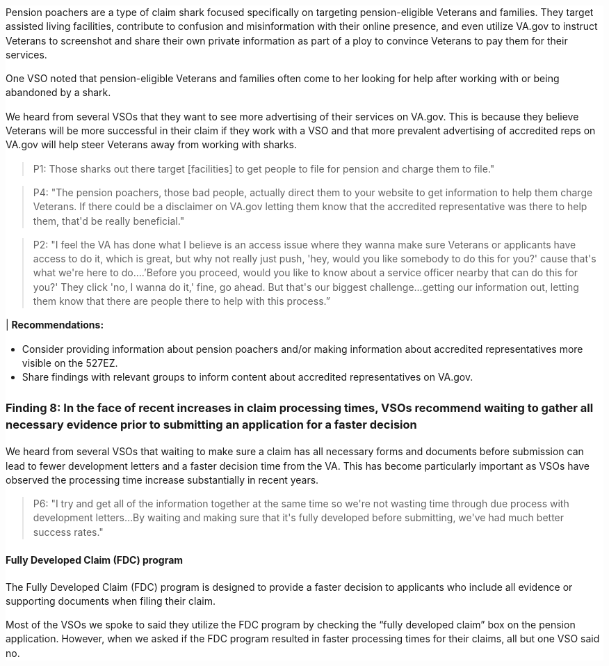 Pension poachers are a type of claim shark focused specifically on targeting pension-eligible Veterans and families. They target assisted living facilities, contribute to confusion and misinformation with their online presence, and even utilize VA.gov to instruct Veterans to screenshot and share their own private information as part of a ploy to convince Veterans to pay them for their services.

One VSO noted that pension-eligible Veterans and families often come to her looking for help after working with or being abandoned by a shark. 

We heard from several VSOs that they want to see more advertising of their services on VA.gov. This is because they believe Veterans will be more successful in their claim if they work with a VSO and that more prevalent advertising of accredited reps on VA.gov will help steer Veterans away from working with sharks. 

> P1: Those sharks out there target \[facilities\] to get people to file for pension and charge them to file."

> P4: "The pension poachers, those bad people, actually direct them to your website to get information to help them charge Veterans. If there could be a disclaimer on VA.gov letting them know that the accredited representative was there to help them, that'd be really beneficial." 

> P2: "I feel the VA has done what I believe is an access issue where they wanna make sure Veterans or applicants have access to do it, which is great, but why not really just push, 'hey, would you like somebody to do this for you?' cause that's what we're here to do....’Before you proceed, would you like to know about a service officer nearby that can do this for you?' They click 'no, I wanna do it,' fine, go ahead. But that's our biggest challenge...getting our information out, letting them know that there are people there to help with this process.”

| **Recommendations:**
* Consider providing information about pension poachers and/or making information about accredited representatives more visible on the 527EZ.
* Share findings with relevant groups to inform content about accredited representatives on VA.gov.

### **Finding 8: In the face of recent increases in claim processing times, VSOs recommend waiting to gather all necessary evidence prior to submitting an application for a faster decision**

We heard from several VSOs that waiting to make sure a claim has all necessary forms and documents before submission can lead to fewer development letters and a faster decision time from the VA. This has become particularly important as VSOs have observed the processing time increase substantially in recent years. 

> P6: "I try and get all of the information together at the same time so we're not wasting time through due process with development letters…By waiting and making sure that it's fully developed before submitting, we've had much better success rates."

#### **Fully Developed Claim (FDC) program**

The Fully Developed Claim (FDC) program is designed to provide a faster decision to applicants who include all evidence or supporting documents when filing their claim.

Most of the VSOs we spoke to said they utilize the FDC program by checking the “fully developed claim” box on the pension application. However, when we asked if the FDC program resulted in faster processing times for their claims, all but one VSO said no. 
